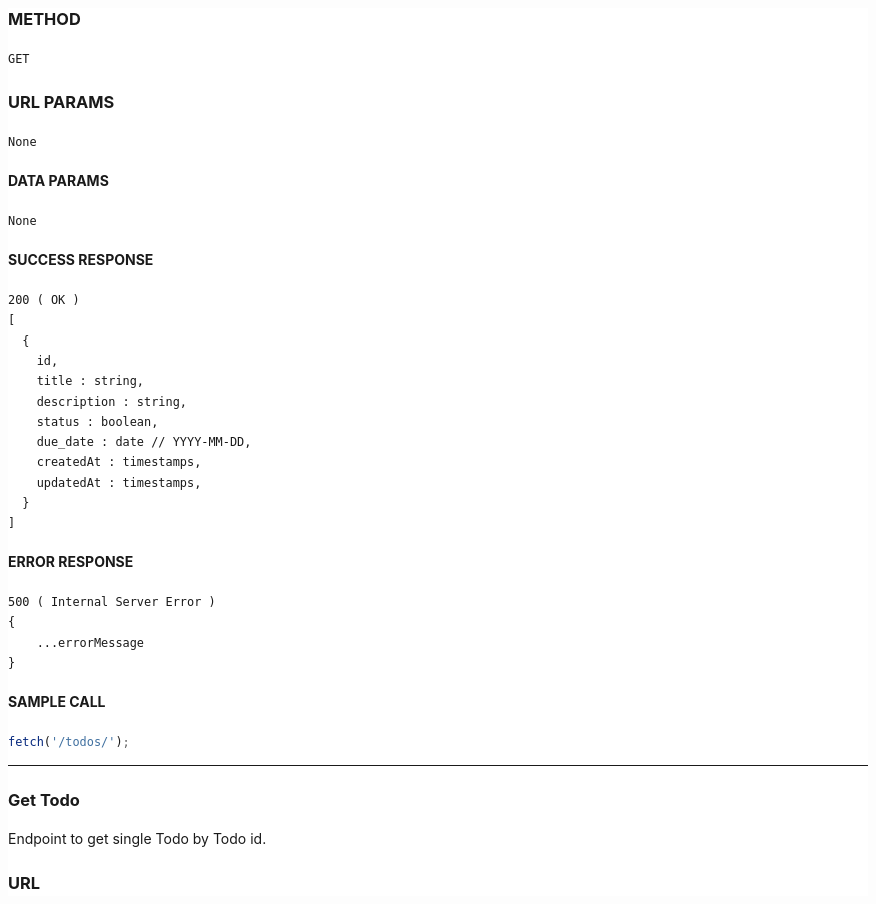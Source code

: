 ### METHOD

```
GET
```

### URL PARAMS

```
None
```

#### DATA PARAMS

```
None
```

#### SUCCESS RESPONSE

```
200 ( OK )
[
  {
    id,
    title : string,
    description : string,
    status : boolean,
    due_date : date // YYYY-MM-DD,
    createdAt : timestamps,
    updatedAt : timestamps,
  }
]
```

#### ERROR RESPONSE

```
500 ( Internal Server Error )
{
	...errorMessage
}
```

#### SAMPLE CALL

```javascript
fetch('/todos/');
```

<hr/>

### Get Todo

Endpoint to get single Todo by Todo id.

### URL
